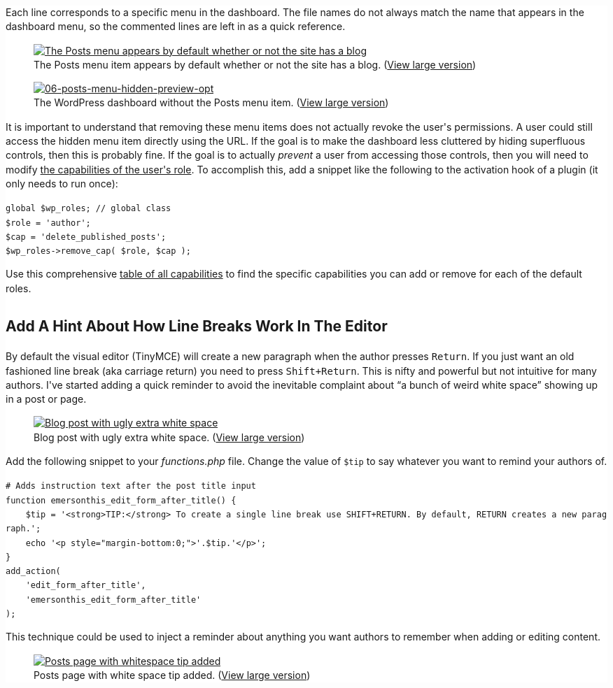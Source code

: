 Each line corresponds to a specific menu in the dashboard. The file names do not always match the name that appears in the dashboard menu, so the commented lines are left in as a quick reference.</p>

<figure><a href="https://archive.smashing.media/assets/344dbf88-fdf9-42bb-adb4-46f01eedd629/34012278-94a7-46a9-9305-06d3f6756f36/05-posts-menu-opt.png"><img loading="lazy" decoding="async" src="https://archive.smashing.media/assets/344dbf88-fdf9-42bb-adb4-46f01eedd629/68ff0ff1-5dfe-4ee3-ba26-1f8f6a9ee4cd/05-posts-menu-preview-opt.png" alt="The Posts menu appears by default whether or not the site has a blog" /></a><figcaption>The Posts menu item appears by default whether or not the site has a blog. (<a href="https://archive.smashing.media/assets/344dbf88-fdf9-42bb-adb4-46f01eedd629/34012278-94a7-46a9-9305-06d3f6756f36/05-posts-menu-opt.png">View large version</a>)</figcaption></figure>

<figure><a href="https://archive.smashing.media/assets/344dbf88-fdf9-42bb-adb4-46f01eedd629/01d8489b-844b-40a5-a81e-79c9c652b349/06-posts-menu-hidden-opt.png"><img loading="lazy" decoding="async" src="https://archive.smashing.media/assets/344dbf88-fdf9-42bb-adb4-46f01eedd629/24bf0822-e5f4-4c64-a9d1-54ce9e406a92/06-posts-menu-hidden-preview-opt.png" alt="06-posts-menu-hidden-preview-opt" /></a><figcaption>The WordPress dashboard without the Posts menu item. (<a href="//www.smashingmagazine.com/wp-content/uploads/2016/05/06-posts-menu-hidden-opt.png">View large version</a>)</figcaption></figure>

It is important to understand that removing these menu items does not actually revoke the user's permissions. A user could still access the hidden menu item directly using the URL. If the goal is to make the dashboard less cluttered by hiding superfluous controls, then this is probably fine. If the goal is to actually <em>prevent</em> a user from accessing those controls, then you will need to modify <a href="https://codex.wordpress.org/Roles_and_Capabilities">the capabilities of the user's role</a>. To accomplish this, add a snippet like the following to the activation hook of a plugin (it only needs to run once):

<pre><code class="language-php">global $wp_roles; // global class
$role = 'author';
$cap = 'delete_published_posts';
$wp_roles-&gt;remove_cap( $role, $cap );</code></pre>

Use this comprehensive <a href="https://codex.wordpress.org/Roles_and_Capabilities#Capabilities">table of all capabilities</a> to find the specific capabilities you can add or remove for each of the default roles.</p>

## Add A Hint About How Line Breaks Work In The Editor

By default the visual editor (TinyMCE) will create a new paragraph when the author presses <kbd>Return</kbd>. If you just want an old fashioned line break (aka carriage return) you need to press <kbd>Shift+Return</kbd>. This is nifty and powerful but not intuitive for many authors. I've started adding a quick reminder to avoid the inevitable complaint about “a bunch of weird white space” showing up in a post or page.</p>

<figure><a href="https://archive.smashing.media/assets/344dbf88-fdf9-42bb-adb4-46f01eedd629/35d05bc6-91e2-4316-b07d-03a12d00f2f5/07-extra-white-space-opt.png"><img loading="lazy" decoding="async" src="https://archive.smashing.media/assets/344dbf88-fdf9-42bb-adb4-46f01eedd629/7c237d7c-c8cb-4543-8a5e-a45882f21e2a/07-extra-white-space-preview-opt.png" alt="Blog post with ugly extra white space" /></a><figcaption>Blog post with ugly extra white space. (<a href="https://archive.smashing.media/assets/344dbf88-fdf9-42bb-adb4-46f01eedd629/35d05bc6-91e2-4316-b07d-03a12d00f2f5/07-extra-white-space-opt.png">View large version</a>)</figcaption></figure>

Add the following snippet to your <i>functions.php</i> file. Change the value of <code>$tip</code> to say whatever you want to remind your authors of.</p>

<pre><code class="language-php"># Adds instruction text after the post title input
function emersonthis_edit_form_after_title() {
    $tip = '&lt;strong&gt;TIP:&lt;/strong&gt; To create a single line break use SHIFT+RETURN. By default, RETURN creates a new paragraph.';
    echo '&lt;p style="margin-bottom:0;"&gt;'.$tip.'&lt;/p&gt;';
}
add_action(
    'edit_form_after_title',
    'emersonthis_edit_form_after_title'
);
</code></pre>

This technique could be used to inject a reminder about anything you want authors to remember when adding or editing content.</p>

<figure><a href="https://archive.smashing.media/assets/344dbf88-fdf9-42bb-adb4-46f01eedd629/aded0518-99fd-4a8e-967d-3f027f65db2e/08-tip-opt.png"><img loading="lazy" decoding="async" src="https://archive.smashing.media/assets/344dbf88-fdf9-42bb-adb4-46f01eedd629/f5142a0f-171f-4144-abf5-f5099047e89e/08-tip-preview-opt.png" alt="Posts page with whitespace tip added" width="1756" height="749" /></a><figcaption>Posts page with white space tip added. (<a href="https://archive.smashing.media/assets/344dbf88-fdf9-42bb-adb4-46f01eedd629/aded0518-99fd-4a8e-967d-3f027f65db2e/08-tip-opt.png">View large version</a>)</figcaption></figure>
